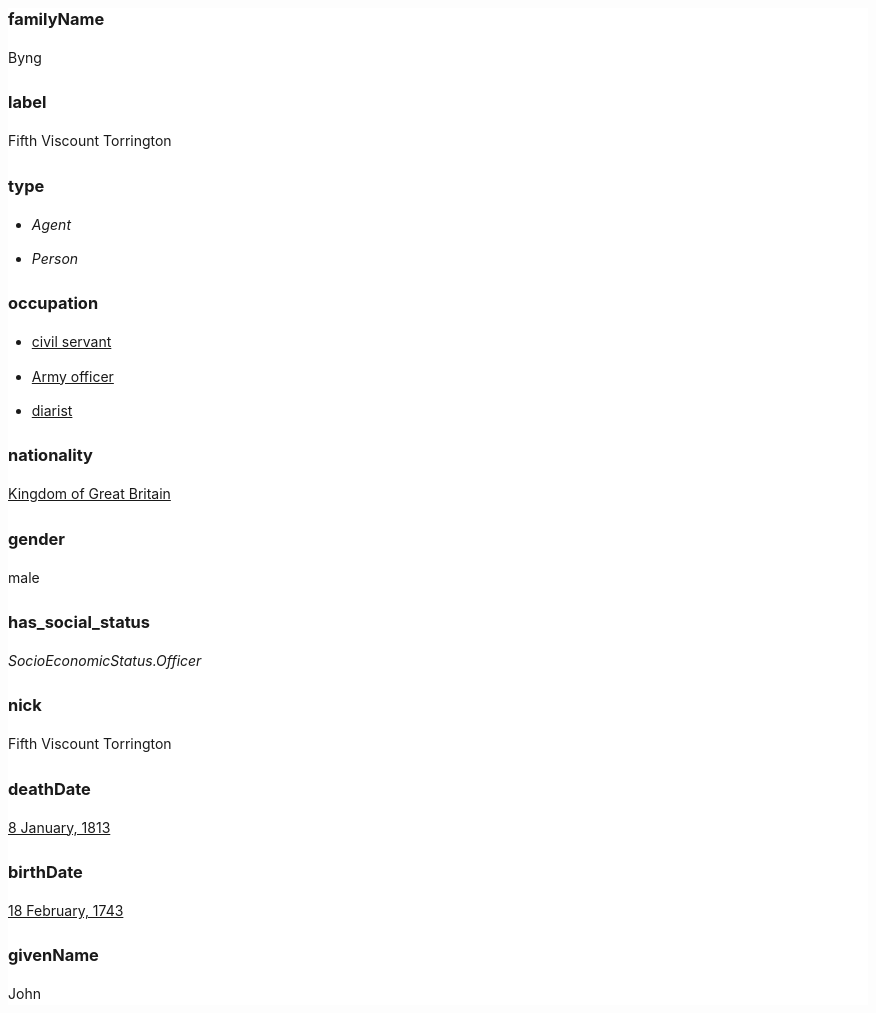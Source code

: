 ### familyName


Byng

### label


Fifth Viscount Torrington

### type

 - *Agent*

 - *Person*

### occupation

 - [civil servant](#civil-servant)

 - [Army officer](#Army-officer)

 - [diarist](#diarist)

### nationality


[Kingdom of Great Britain](#Kingdom-of-Great-Britain)

### gender


male

### has_social_status


*SocioEconomicStatus.Officer*

### nick


Fifth Viscount Torrington

### deathDate


[8 January, 1813](#8-January-1813)

### birthDate


[18 February, 1743](#18-February-1743)

### givenName


John
